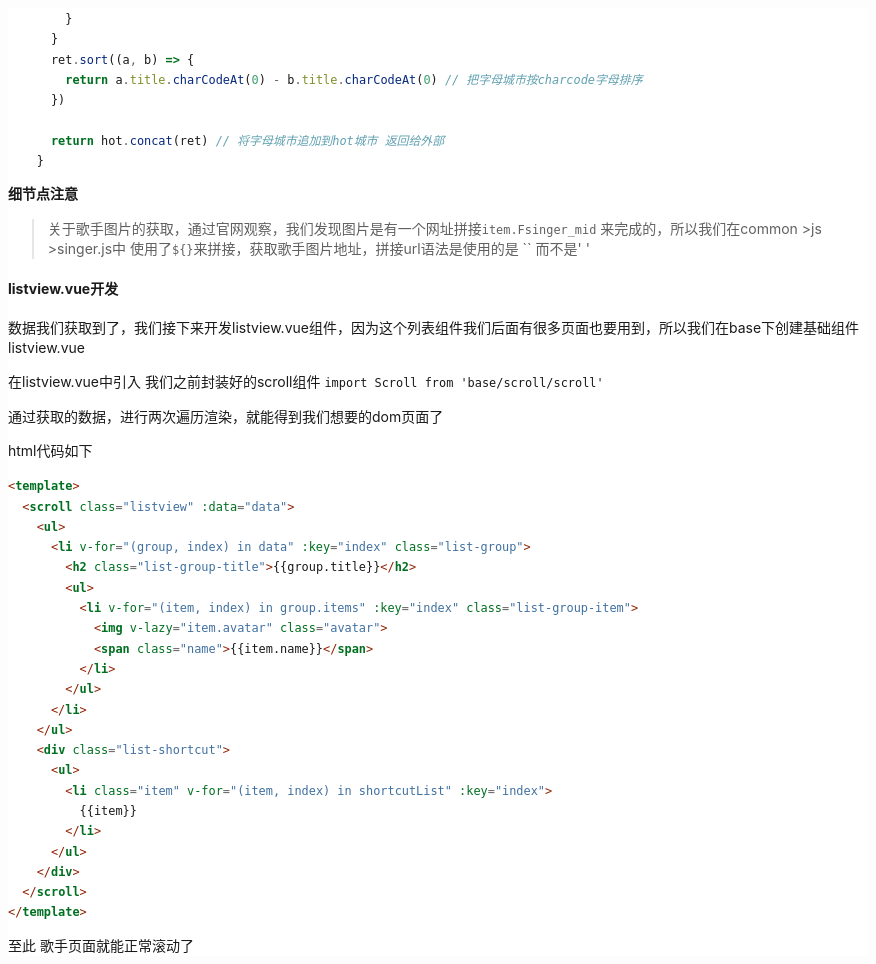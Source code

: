 ```JavaScript
        }
      }
      ret.sort((a, b) => {
        return a.title.charCodeAt(0) - b.title.charCodeAt(0) // 把字母城市按charcode字母排序
      })

      return hot.concat(ret) // 将字母城市追加到hot城市 返回给外部
    }
```



**细节点注意**

> 关于歌手图片的获取，通过官网观察，我们发现图片是有一个网址拼接`item.Fsinger_mid` 来完成的，所以我们在common >js >singer.js中 使用了`${}`来拼接，获取歌手图片地址，拼接url语法是使用的是 `` 而不是' '



#### listview.vue开发

数据我们获取到了，我们接下来开发listview.vue组件，因为这个列表组件我们后面有很多页面也要用到，所以我们在base下创建基础组件 listview.vue

在listview.vue中引入 我们之前封装好的scroll组件
`import Scroll from 'base/scroll/scroll'`

通过获取的数据，进行两次遍历渲染，就能得到我们想要的dom页面了

html代码如下

```html
<template>
  <scroll class="listview" :data="data">
    <ul>
      <li v-for="(group, index) in data" :key="index" class="list-group">
        <h2 class="list-group-title">{{group.title}}</h2>
        <ul>
          <li v-for="(item, index) in group.items" :key="index" class="list-group-item">
            <img v-lazy="item.avatar" class="avatar">
            <span class="name">{{item.name}}</span>
          </li>
        </ul>
      </li>
    </ul>
    <div class="list-shortcut">
      <ul>
        <li class="item" v-for="(item, index) in shortcutList" :key="index">
          {{item}}
        </li>
      </ul>
    </div>
  </scroll>
</template>
```

至此 歌手页面就能正常滚动了
